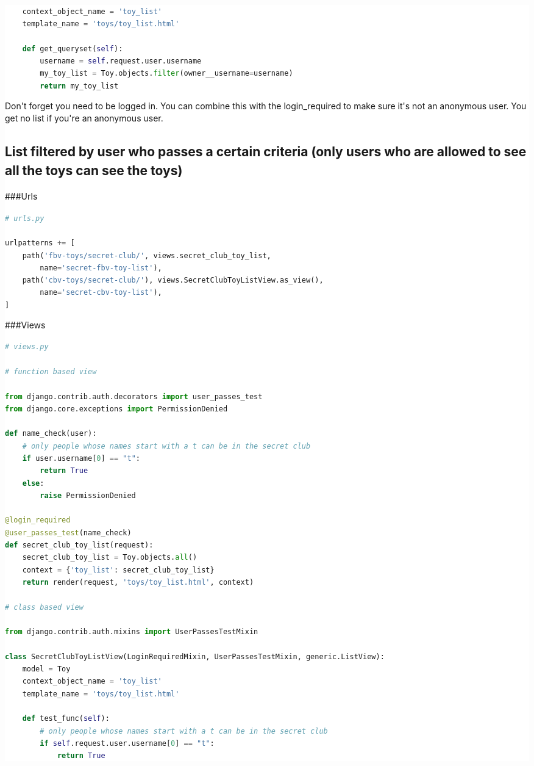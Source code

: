 ```python
    context_object_name = 'toy_list'
    template_name = 'toys/toy_list.html'
    
    def get_queryset(self):
        username = self.request.user.username
        my_toy_list = Toy.objects.filter(owner__username=username)
        return my_toy_list
```

Don't forget you need to be logged in. You can combine this with the login_required to make sure it's not an anonymous user. You get no list if you're an anonymous user.
<br/>
## List filtered by user who passes a certain criteria (only users who are allowed to see all the toys can see the toys)

###Urls
```python
# urls.py

urlpatterns += [
    path('fbv-toys/secret-club/', views.secret_club_toy_list,
        name='secret-fbv-toy-list'),
    path('cbv-toys/secret-club/'), views.SecretClubToyListView.as_view(),
        name='secret-cbv-toy-list'),
]
```

###Views
```python
# views.py

# function based view

from django.contrib.auth.decorators import user_passes_test
from django.core.exceptions import PermissionDenied

def name_check(user):
    # only people whose names start with a t can be in the secret club
    if user.username[0] == "t":
        return True
    else:
        raise PermissionDenied

@login_required
@user_passes_test(name_check)
def secret_club_toy_list(request):
    secret_club_toy_list = Toy.objects.all()
    context = {'toy_list': secret_club_toy_list}
    return render(request, 'toys/toy_list.html', context)

# class based view

from django.contrib.auth.mixins import UserPassesTestMixin

class SecretClubToyListView(LoginRequiredMixin, UserPassesTestMixin, generic.ListView):
    model = Toy
    context_object_name = 'toy_list'
    template_name = 'toys/toy_list.html'
    
    def test_func(self):
        # only people whose names start with a t can be in the secret club
        if self.request.user.username[0] == "t":
            return True
```